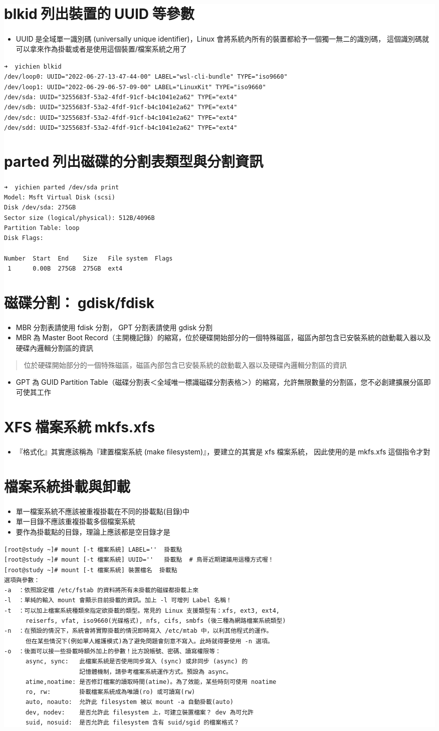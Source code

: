 
# blkid 列出裝置的 UUID 等參數
* UUID 是全域單一識別碼 (universally unique identifier)，Linux 會將系統內所有的裝置都給予一個獨一無二的識別碼， 這個識別碼就可以拿來作為掛載或者是使用這個裝置/檔案系統之用了
```
➜  yichien blkid
/dev/loop0: UUID="2022-06-27-13-47-44-00" LABEL="wsl-cli-bundle" TYPE="iso9660"
/dev/loop1: UUID="2022-06-29-06-57-09-00" LABEL="LinuxKit" TYPE="iso9660"
/dev/sda: UUID="3255683f-53a2-4fdf-91cf-b4c1041e2a62" TYPE="ext4"
/dev/sdb: UUID="3255683f-53a2-4fdf-91cf-b4c1041e2a62" TYPE="ext4"
/dev/sdc: UUID="3255683f-53a2-4fdf-91cf-b4c1041e2a62" TYPE="ext4"
/dev/sdd: UUID="3255683f-53a2-4fdf-91cf-b4c1041e2a62" TYPE="ext4"
```

# parted 列出磁碟的分割表類型與分割資訊
```
➜  yichien parted /dev/sda print
Model: Msft Virtual Disk (scsi)
Disk /dev/sda: 275GB
Sector size (logical/physical): 512B/4096B
Partition Table: loop
Disk Flags:

Number  Start  End    Size   File system  Flags
 1      0.00B  275GB  275GB  ext4
```

# 磁碟分割： gdisk/fdisk
* MBR 分割表請使用 fdisk 分割， GPT 分割表請使用 gdisk 分割
* MBR 為 Master Boot Record（主開機記錄）的縮寫，位於硬碟開始部分的一個特殊磁區，磁區內部包含已安裝系統的啟動載入器以及硬碟內邏輯分割區的資訊
> 位於硬碟開始部分的一個特殊磁區，磁區內部包含已安裝系統的啟動載入器以及硬碟內邏輯分割區的資訊
* GPT 為 GUID Partition Table（磁碟分割表＜全域唯一標識磁碟分割表格＞）的縮寫，允許無限數量的分割區，您不必創建擴展分區即可使其工作

# XFS 檔案系統 mkfs.xfs
* 『格式化』其實應該稱為『建置檔案系統 (make filesystem)』，要建立的其實是 xfs 檔案系統， 因此使用的是 mkfs.xfs 這個指令才對

# 檔案系統掛載與卸載
* 單一檔案系統不應該被重複掛載在不同的掛載點(目錄)中
* 單一目錄不應該重複掛載多個檔案系統
* 要作為掛載點的目錄，理論上應該都是空目錄才是
```
[root@study ~]# mount [-t 檔案系統] LABEL=''  掛載點
[root@study ~]# mount [-t 檔案系統] UUID=''   掛載點  # 鳥哥近期建議用這種方式喔！
[root@study ~]# mount [-t 檔案系統] 裝置檔名  掛載點
選項與參數：
-a  ：依照設定檔 /etc/fstab 的資料將所有未掛載的磁碟都掛載上來
-l  ：單純的輸入 mount 會顯示目前掛載的資訊。加上 -l 可增列 Label 名稱！
-t  ：可以加上檔案系統種類來指定欲掛載的類型。常見的 Linux 支援類型有：xfs, ext3, ext4,
      reiserfs, vfat, iso9660(光碟格式), nfs, cifs, smbfs (後三種為網路檔案系統類型)
-n  ：在預設的情況下，系統會將實際掛載的情況即時寫入 /etc/mtab 中，以利其他程式的運作。
      但在某些情況下(例如單人維護模式)為了避免問題會刻意不寫入。此時就得要使用 -n 選項。
-o  ：後面可以接一些掛載時額外加上的參數！比方說帳號、密碼、讀寫權限等：
      async, sync:   此檔案系統是否使用同步寫入 (sync) 或非同步 (async) 的
                     記憶體機制，請參考檔案系統運作方式。預設為 async。
      atime,noatime: 是否修訂檔案的讀取時間(atime)。為了效能，某些時刻可使用 noatime
      ro, rw:        掛載檔案系統成為唯讀(ro) 或可讀寫(rw)
      auto, noauto:  允許此 filesystem 被以 mount -a 自動掛載(auto)
      dev, nodev:    是否允許此 filesystem 上，可建立裝置檔案？ dev 為可允許
      suid, nosuid:  是否允許此 filesystem 含有 suid/sgid 的檔案格式？
```